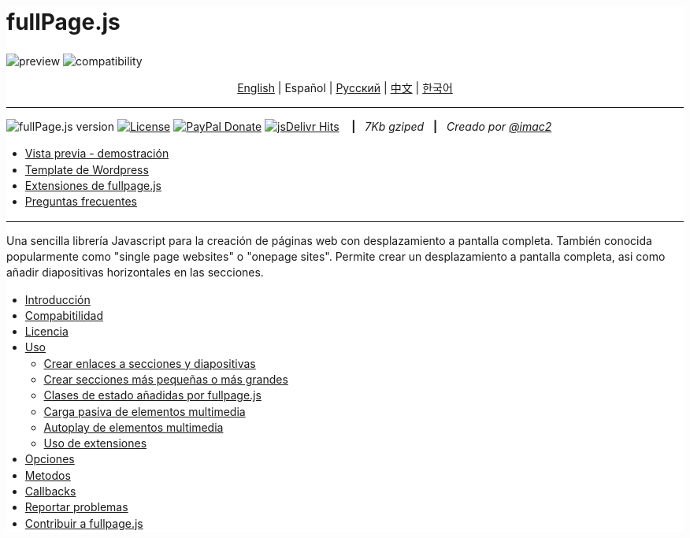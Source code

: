 # fullPage.js

![preview](https://raw.github.com/alvarotrigo/fullPage.js/master/examples/imgs/intro.png)
![compatibility](https://raw.github.com/alvarotrigo/fullPage.js/master/examples/imgs/compatible.gif?v=2)

<p align="center">
  <a href="https://github.com/alvarotrigo/fullPage.js#fullpagejs">English</a> |
  <span>Español</span> |
  <a href="https://github.com/alvarotrigo/fullPage.js/tree/master/lang/russian#fullpagejs">Pусский</a> |
  <a href="https://github.com/alvarotrigo/fullPage.js/tree/master/lang/chinese#fullpagejs">中文</a> |
  <a href="https://github.com/alvarotrigo/fullPage.js/tree/master/lang/korean#fullpagejs">한국어</a>
</p>

---

![fullPage.js version](http://img.shields.io/badge/fullPage.js-v3.0.1-brightgreen.svg)
[![License](https://img.shields.io/badge/License-GPL-blue.svg)](https://www.gnu.org/licenses/gpl-3.0.html)
[![PayPal Donate](https://img.shields.io/badge/donate-PayPal.me-ff69b4.svg)](https://www.paypal.me/alvarotrigo/9.95)
[![jsDelivr Hits](https://data.jsdelivr.com/v1/package/npm/fullpage.js/badge?style=rounded)](https://www.jsdelivr.com/package/npm/fullpage.js)
&nbsp;&nbsp; **|**&nbsp;&nbsp; *7Kb gziped* &nbsp;&nbsp;**|**&nbsp;&nbsp; *Creado por [@imac2](https://twitter.com/imac2)*

- [Vista previa - demostración](https://alvarotrigo.com/fullPage/)
- [Template de Wordpress](https://alvarotrigo.com/fullPage/utils/wordpress.html)
- [Extensiones de fullpage.js](https://alvarotrigo.com/fullPage/extensions/)
- [Preguntas frecuentes](https://github.com/alvarotrigo/fullPage.js/wiki/FAQ---Frequently-Answered-Questions)

---

Una sencilla librería Javascript para la creación de páginas web con desplazamiento a pantalla completa. También conocida popularmente como "single page websites" o "onepage sites".
Permite crear un desplazamiento a pantalla completa, asi como añadir diapositivas horizontales en las secciones.

- [Introducción](https://github.com/alvarotrigo/fullPage.js/tree/master/lang/spanish/#introducción)
- [Compabitilidad](https://github.com/alvarotrigo/fullPage.js/tree/master/lang/spanish/#compatibilidad)
- [Licencia](https://github.com/alvarotrigo/fullPage.js/tree/master/lang/spanish/#licencia)
- [Uso](https://github.com/alvarotrigo/fullPage.js/tree/master/lang/spanish/#uso)
  - [Crear enlaces a secciones y diapositivas](https://github.com/alvarotrigo/fullPage.js/tree/master/lang/spanish/#crear-enlaces-a-secciones-y-diapositivas)
  - [Crear secciones más pequeñas o más grandes](https://github.com/alvarotrigo/fullPage.js/tree/master/lang/spanish/#crear-seciones-más-pequenas-o-más-grandes)
  - [Clases de estado añadidas por fullpage.js](https://github.com/alvarotrigo/fullPage.js/tree/master/lang/spanish/#classes-de-estado-añadidas-por-fullpagejs)
  - [Carga pasiva de elementos multimedia](https://github.com/alvarotrigo/fullPage.js/tree/master/lang/spanish/#carga-pasiva-de-elementos-multimedia)
  - [Autoplay de elementos multimedia](https://github.com/alvarotrigo/fullPage.js/tree/master/lang/spanish/#autoreproducir-elementos-multimedia)
  - [Uso de extensiones](https://github.com/alvarotrigo/fullPage.js/tree/master/lang/spanish/#uso-de-extensiones)
- [Opciones](https://github.com/alvarotrigo/fullPage.js/tree/master/lang/spanish/#opciones)
- [Metodos](https://github.com/alvarotrigo/fullPage.js/tree/master/lang/spanish/#métodos)
- [Callbacks](https://github.com/alvarotrigo/fullPage.js/tree/master/lang/spanish/#callbacks)
- [Reportar problemas](https://github.com/alvarotrigo/fullPage.js/tree/master/lang/spanish/#reportando-problemas)
- [Contribuir a fullpage.js](https://github.com/alvarotrigo/fullPage.js/tree/master/lang/spanish/#contribuir-con-fullpagejs)